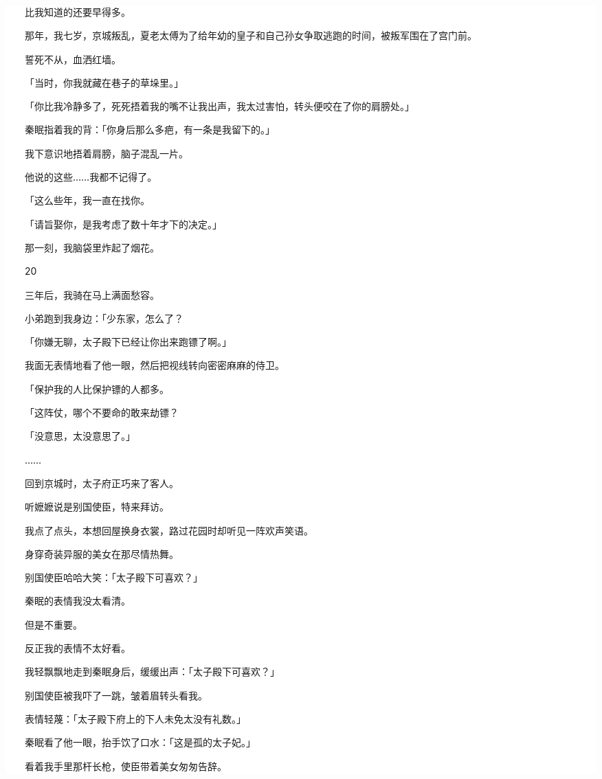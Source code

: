 &emsp;&emsp;比我知道的还要早得多。  
  
&emsp;&emsp;那年，我七岁，京城叛乱，夏老太傅为了给年幼的皇子和自己孙女争取逃跑的时间，被叛军围在了宫门前。  
  
&emsp;&emsp;誓死不从，血洒红墙。  
  
&emsp;&emsp;「当时，你我就藏在巷子的草垛里。」  
  
&emsp;&emsp;「你比我冷静多了，死死捂着我的嘴不让我出声，我太过害怕，转头便咬在了你的肩膀处。」  
  
&emsp;&emsp;秦眠指着我的背：「你身后那么多疤，有一条是我留下的。」  
  
&emsp;&emsp;我下意识地捂着肩膀，脑子混乱一片。  
  
&emsp;&emsp;他说的这些……我都不记得了。  
  
&emsp;&emsp;「这么些年，我一直在找你。  
  
&emsp;&emsp;「请旨娶你，是我考虑了数十年才下的决定。」  
  
&emsp;&emsp;那一刻，我脑袋里炸起了烟花。  
  
&emsp;&emsp;20  
  
&emsp;&emsp;三年后，我骑在马上满面愁容。  
  
&emsp;&emsp;小弟跑到我身边：「少东家，怎么了？  
  
&emsp;&emsp;「你嫌无聊，太子殿下已经让你出来跑镖了啊。」  
  
&emsp;&emsp;我面无表情地看了他一眼，然后把视线转向密密麻麻的侍卫。  
  
&emsp;&emsp;「保护我的人比保护镖的人都多。  
  
&emsp;&emsp;「这阵仗，哪个不要命的敢来劫镖？  
  
&emsp;&emsp;「没意思，太没意思了。」  
  
&emsp;&emsp;……  
  
&emsp;&emsp;回到京城时，太子府正巧来了客人。  
  
&emsp;&emsp;听嬷嬷说是别国使臣，特来拜访。  
  
&emsp;&emsp;我点了点头，本想回屋换身衣裳，路过花园时却听见一阵欢声笑语。  
  
&emsp;&emsp;身穿奇装异服的美女在那尽情热舞。  
  
&emsp;&emsp;别国使臣哈哈大笑：「太子殿下可喜欢？」  
  
&emsp;&emsp;秦眠的表情我没太看清。  
  
&emsp;&emsp;但是不重要。  
  
&emsp;&emsp;反正我的表情不太好看。  
  
&emsp;&emsp;我轻飘飘地走到秦眠身后，缓缓出声：「太子殿下可喜欢？」  
  
&emsp;&emsp;别国使臣被我吓了一跳，皱着眉转头看我。  
  
&emsp;&emsp;表情轻蔑：「太子殿下府上的下人未免太没有礼数。」  
  
&emsp;&emsp;秦眠看了他一眼，抬手饮了口水：「这是孤的太子妃。」  
  
&emsp;&emsp;看着我手里那杆长枪，使臣带着美女匆匆告辞。  
  